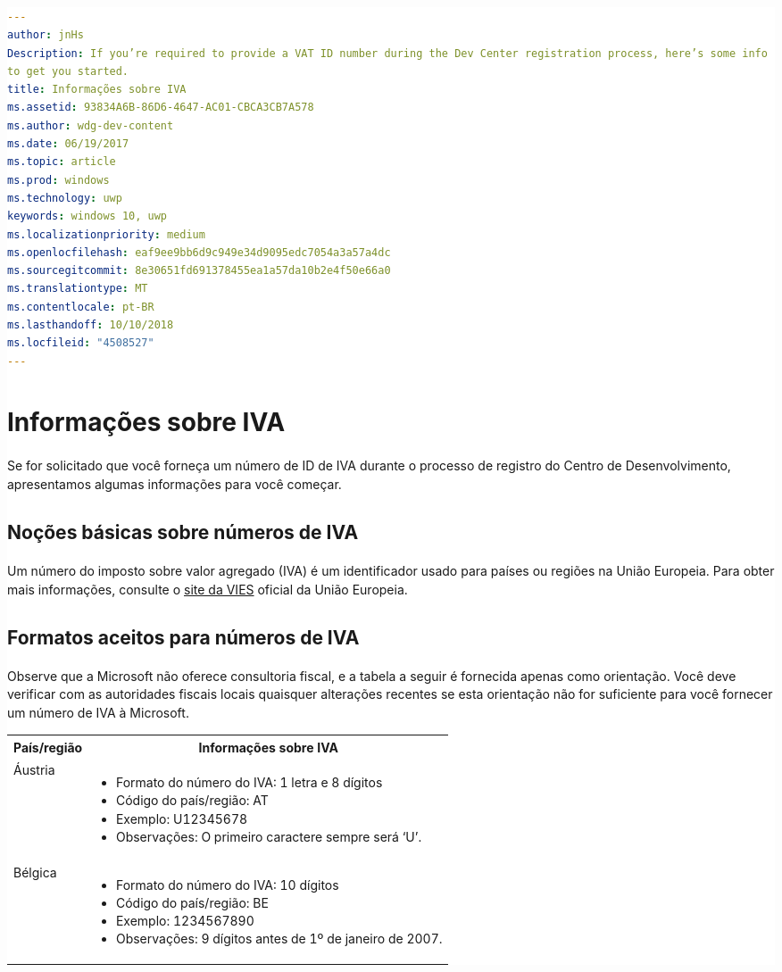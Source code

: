 ```yaml
---
author: jnHs
Description: If you’re required to provide a VAT ID number during the Dev Center registration process, here’s some info to get you started.
title: Informações sobre IVA
ms.assetid: 93834A6B-86D6-4647-AC01-CBCA3CB7A578
ms.author: wdg-dev-content
ms.date: 06/19/2017
ms.topic: article
ms.prod: windows
ms.technology: uwp
keywords: windows 10, uwp
ms.localizationpriority: medium
ms.openlocfilehash: eaf9ee9bb6d9c949e34d9095edc7054a3a57a4dc
ms.sourcegitcommit: 8e30651fd691378455ea1a57da10b2e4f50e66a0
ms.translationtype: MT
ms.contentlocale: pt-BR
ms.lasthandoff: 10/10/2018
ms.locfileid: "4508527"
---
```

# <a name="vat-info"></a>Informações sobre IVA


Se for solicitado que você forneça um número de ID de IVA durante o processo de registro do Centro de Desenvolvimento, apresentamos algumas informações para você começar.

## <a name="understanding-vat-numbers"></a>Noções básicas sobre números de IVA


Um número do imposto sobre valor agregado (IVA) é um identificador usado para países ou regiões na União Europeia. Para obter mais informações, consulte o [site da VIES](http://go.microsoft.com/fwlink/p/?LinkId=258372) oficial da União Europeia.

## <a name="accepted-formats-for-vat-numbers"></a>Formatos aceitos para números de IVA


Observe que a Microsoft não oferece consultoria fiscal, e a tabela a seguir é fornecida apenas como orientação. Você deve verificar com as autoridades fiscais locais quaisquer alterações recentes se esta orientação não for suficiente para você fornecer um número de IVA à Microsoft.

<table Responsive="true">
<tr><th>País/região</th><th>Informações sobre IVA</th></tr>
<tr><td data-th="Country/region">Áustria
</td><td data-th="VAT info">
<ul>
<li>Formato do número do IVA: 1 letra e 8 dígitos</li>
<li>Código do país/região: AT</li>
<li>Exemplo: U12345678</li>
<li>Observações: O primeiro caractere sempre será ‘U’.
</li>
</ul>
</td></tr>
<tr><td data-th="Country/region">Bélgica</td><td data-th="VAT info">
<ul>
<li>Formato do número do IVA: 10 dígitos</li>
<li>Código do país/região: BE</li>
<li>Exemplo: 1234567890</li>
<li>Observações: 9 dígitos antes de 1º de janeiro de 2007.</li>
</ul>
</td></tr>